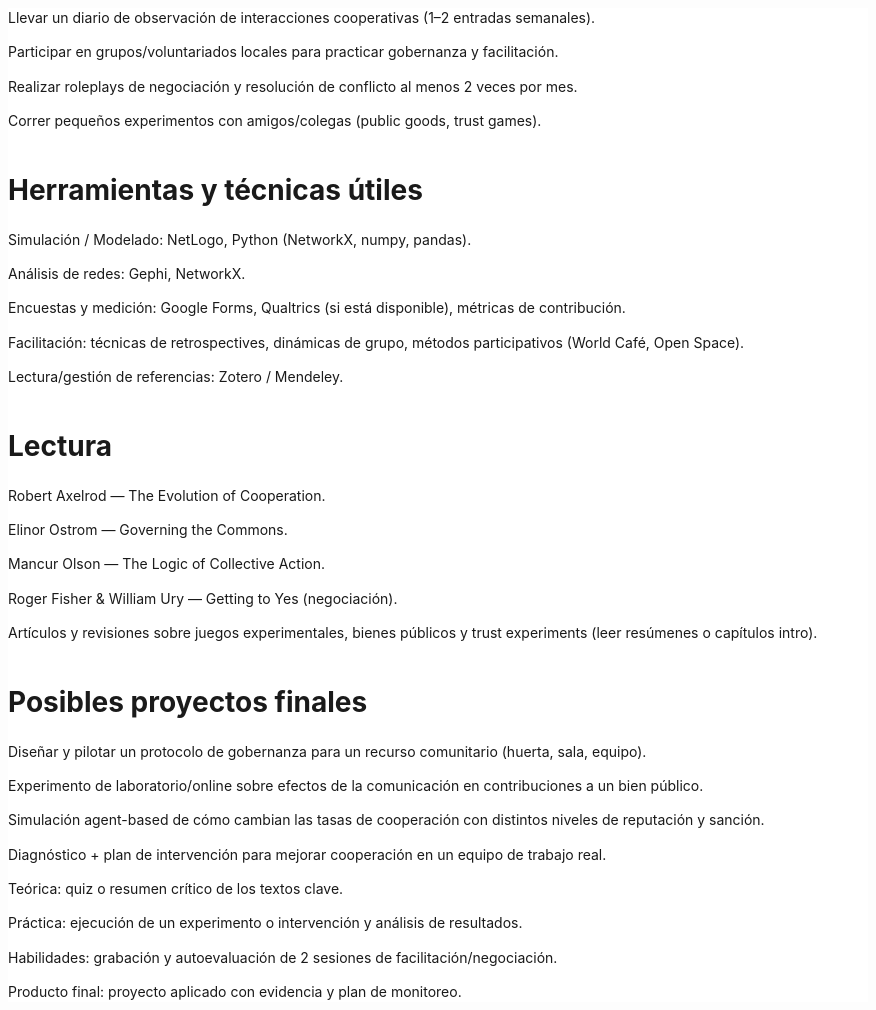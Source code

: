 Llevar un diario de observación de interacciones cooperativas (1–2 entradas semanales).

Participar en grupos/voluntariados locales para practicar gobernanza y facilitación.

Realizar roleplays de negociación y resolución de conflicto al menos 2 veces por mes.

Correr pequeños experimentos con amigos/colegas (public goods, trust games).



# Herramientas y técnicas útiles

Simulación / Modelado: NetLogo, Python (NetworkX, numpy, pandas).

Análisis de redes: Gephi, NetworkX.

Encuestas y medición: Google Forms, Qualtrics (si está disponible), métricas de contribución.

Facilitación: técnicas de retrospectives, dinámicas de grupo, métodos participativos (World Café, Open Space).

Lectura/gestión de referencias: Zotero / Mendeley.



# Lectura

Robert Axelrod — The Evolution of Cooperation.

Elinor Ostrom — Governing the Commons.

Mancur Olson — The Logic of Collective Action.

Roger Fisher & William Ury — Getting to Yes (negociación).

Artículos y revisiones sobre juegos experimentales, bienes públicos y trust experiments (leer resúmenes o capítulos intro).



# Posibles proyectos finales

Diseñar y pilotar un protocolo de gobernanza para un recurso comunitario (huerta, sala, equipo).

Experimento de laboratorio/online sobre efectos de la comunicación en contribuciones a un bien público.

Simulación agent-based de cómo cambian las tasas de cooperación con distintos niveles de reputación y sanción.

Diagnóstico + plan de intervención para mejorar cooperación en un equipo de trabajo real.


Teórica: quiz o resumen crítico de los textos clave.

Práctica: ejecución de un experimento o intervención y análisis de resultados.

Habilidades: grabación y autoevaluación de 2 sesiones de facilitación/negociación.

Producto final: proyecto aplicado con evidencia y plan de monitoreo.
